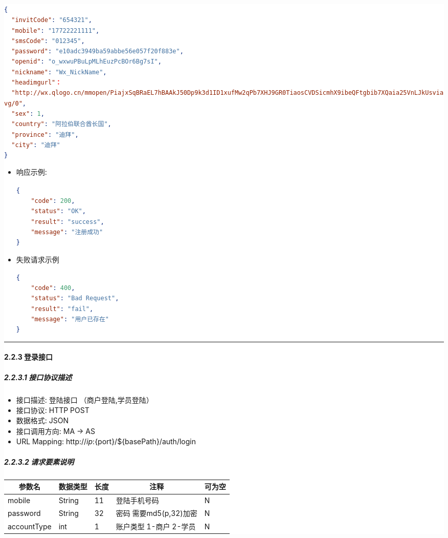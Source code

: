   ```json
  {
  	"invitCode": "654321",
  	"mobile": "17722221111",
  	"smsCode": "012345",
  	"password": "e10adc3949ba59abbe56e057f20f883e",
  	"openid": "o_wxwuPBuLpMLhEuzPcBOr6Bg7sI",
  	"nickname": "Wx_NickName",
  	"headimgurl"：
  	"http://wx.qlogo.cn/mmopen/PiajxSqBRaEL7hBAAkJ50Dp9k3d1ID1xufMw2qPb7XHJ9GR0TiaosCVDSicmhX9ibeQFtgbib7XQaia25VnLJkUsviavg/0",
  	"sex": 1,
  	"country": "阿拉伯联合酋长国",
  	"province": "迪拜",
  	"city": "迪拜"
  }
  ```

- 响应示例:

  ```json
  {
      "code": 200,
      "status": "OK",
      "result": "success",
      "message": "注册成功"
  }
  ```

- 失败请求示例

  ```json
  {
      "code": 400,
      "status": "Bad Request",
      "result": "fail",
      "message": "用户已存在"
  }
  ```

---

#### 2.2.3 登录接口

##### 2.2.3.1 接口协议描述

- 接口描述: 登陆接口 （商户登陆,学员登陆）   
- 接口协议: HTTP POST
- 数据格式: JSON
- 接口调用方向: MA -> AS
- URL Mapping: http://${ip}:${port}/${basePath}/auth/login

##### 2.2.3.2 请求要素说明

| 参数名      | 数据类型 | 长度 | 注释                   | 可为空 |
| ----------- | -------- | ---- | ---------------------- | ------ |
| mobile      | String   | 11   | 登陆手机号码           | N      |
| password    | String   | 32   | 密码 需要md5(p,32)加密 | N      |
| accountType | int      | 1    | 账户类型 1-商户 2-学员 | N      |
